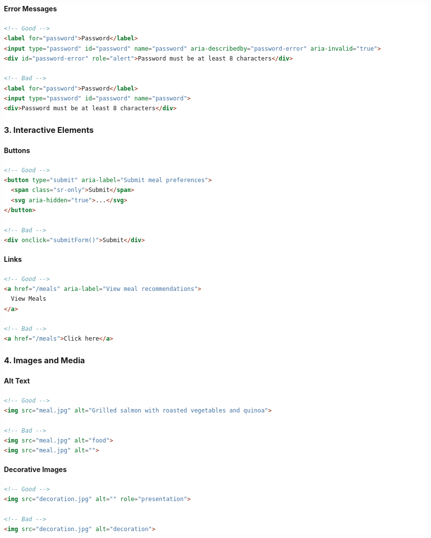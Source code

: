 #### Error Messages
```html
<!-- Good -->
<label for="password">Password</label>
<input type="password" id="password" name="password" aria-describedby="password-error" aria-invalid="true">
<div id="password-error" role="alert">Password must be at least 8 characters</div>

<!-- Bad -->
<label for="password">Password</label>
<input type="password" id="password" name="password">
<div>Password must be at least 8 characters</div>
```

### 3. Interactive Elements

#### Buttons
```html
<!-- Good -->
<button type="submit" aria-label="Submit meal preferences">
  <span class="sr-only">Submit</span>
  <svg aria-hidden="true">...</svg>
</button>

<!-- Bad -->
<div onclick="submitForm()">Submit</div>
```

#### Links
```html
<!-- Good -->
<a href="/meals" aria-label="View meal recommendations">
  View Meals
</a>

<!-- Bad -->
<a href="/meals">Click here</a>
```

### 4. Images and Media

#### Alt Text
```html
<!-- Good -->
<img src="meal.jpg" alt="Grilled salmon with roasted vegetables and quinoa">

<!-- Bad -->
<img src="meal.jpg" alt="food">
<img src="meal.jpg" alt="">
```

#### Decorative Images
```html
<!-- Good -->
<img src="decoration.jpg" alt="" role="presentation">

<!-- Bad -->
<img src="decoration.jpg" alt="decoration">
```
